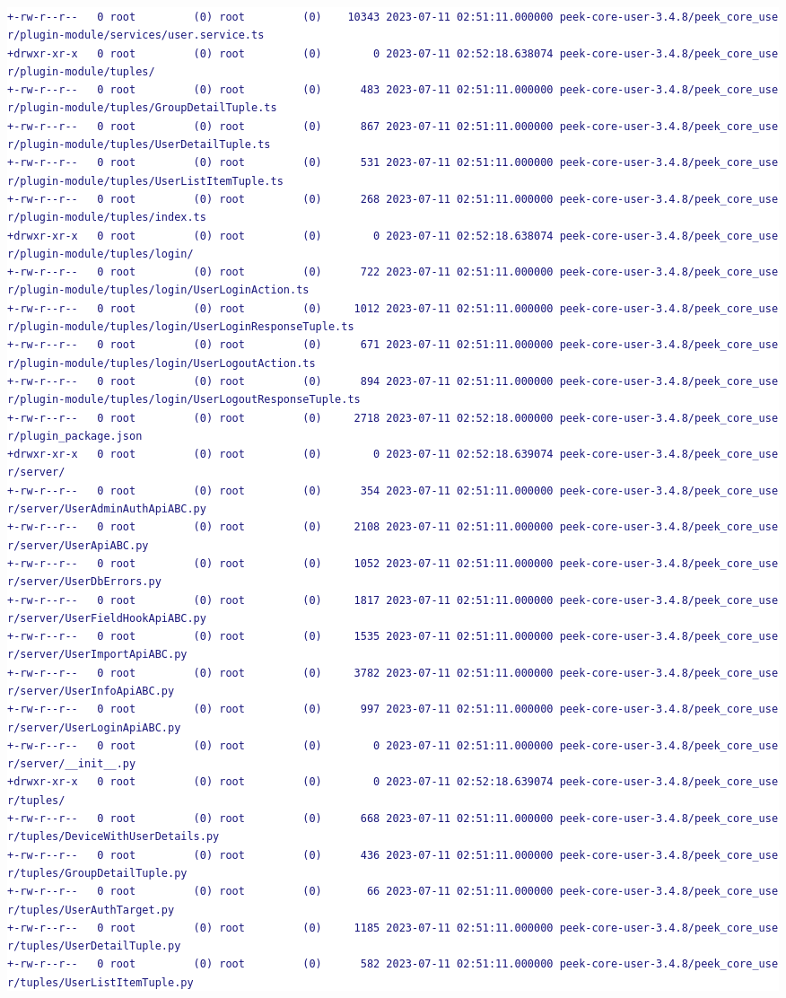 ```diff
+-rw-r--r--   0 root         (0) root         (0)    10343 2023-07-11 02:51:11.000000 peek-core-user-3.4.8/peek_core_user/plugin-module/services/user.service.ts
+drwxr-xr-x   0 root         (0) root         (0)        0 2023-07-11 02:52:18.638074 peek-core-user-3.4.8/peek_core_user/plugin-module/tuples/
+-rw-r--r--   0 root         (0) root         (0)      483 2023-07-11 02:51:11.000000 peek-core-user-3.4.8/peek_core_user/plugin-module/tuples/GroupDetailTuple.ts
+-rw-r--r--   0 root         (0) root         (0)      867 2023-07-11 02:51:11.000000 peek-core-user-3.4.8/peek_core_user/plugin-module/tuples/UserDetailTuple.ts
+-rw-r--r--   0 root         (0) root         (0)      531 2023-07-11 02:51:11.000000 peek-core-user-3.4.8/peek_core_user/plugin-module/tuples/UserListItemTuple.ts
+-rw-r--r--   0 root         (0) root         (0)      268 2023-07-11 02:51:11.000000 peek-core-user-3.4.8/peek_core_user/plugin-module/tuples/index.ts
+drwxr-xr-x   0 root         (0) root         (0)        0 2023-07-11 02:52:18.638074 peek-core-user-3.4.8/peek_core_user/plugin-module/tuples/login/
+-rw-r--r--   0 root         (0) root         (0)      722 2023-07-11 02:51:11.000000 peek-core-user-3.4.8/peek_core_user/plugin-module/tuples/login/UserLoginAction.ts
+-rw-r--r--   0 root         (0) root         (0)     1012 2023-07-11 02:51:11.000000 peek-core-user-3.4.8/peek_core_user/plugin-module/tuples/login/UserLoginResponseTuple.ts
+-rw-r--r--   0 root         (0) root         (0)      671 2023-07-11 02:51:11.000000 peek-core-user-3.4.8/peek_core_user/plugin-module/tuples/login/UserLogoutAction.ts
+-rw-r--r--   0 root         (0) root         (0)      894 2023-07-11 02:51:11.000000 peek-core-user-3.4.8/peek_core_user/plugin-module/tuples/login/UserLogoutResponseTuple.ts
+-rw-r--r--   0 root         (0) root         (0)     2718 2023-07-11 02:52:18.000000 peek-core-user-3.4.8/peek_core_user/plugin_package.json
+drwxr-xr-x   0 root         (0) root         (0)        0 2023-07-11 02:52:18.639074 peek-core-user-3.4.8/peek_core_user/server/
+-rw-r--r--   0 root         (0) root         (0)      354 2023-07-11 02:51:11.000000 peek-core-user-3.4.8/peek_core_user/server/UserAdminAuthApiABC.py
+-rw-r--r--   0 root         (0) root         (0)     2108 2023-07-11 02:51:11.000000 peek-core-user-3.4.8/peek_core_user/server/UserApiABC.py
+-rw-r--r--   0 root         (0) root         (0)     1052 2023-07-11 02:51:11.000000 peek-core-user-3.4.8/peek_core_user/server/UserDbErrors.py
+-rw-r--r--   0 root         (0) root         (0)     1817 2023-07-11 02:51:11.000000 peek-core-user-3.4.8/peek_core_user/server/UserFieldHookApiABC.py
+-rw-r--r--   0 root         (0) root         (0)     1535 2023-07-11 02:51:11.000000 peek-core-user-3.4.8/peek_core_user/server/UserImportApiABC.py
+-rw-r--r--   0 root         (0) root         (0)     3782 2023-07-11 02:51:11.000000 peek-core-user-3.4.8/peek_core_user/server/UserInfoApiABC.py
+-rw-r--r--   0 root         (0) root         (0)      997 2023-07-11 02:51:11.000000 peek-core-user-3.4.8/peek_core_user/server/UserLoginApiABC.py
+-rw-r--r--   0 root         (0) root         (0)        0 2023-07-11 02:51:11.000000 peek-core-user-3.4.8/peek_core_user/server/__init__.py
+drwxr-xr-x   0 root         (0) root         (0)        0 2023-07-11 02:52:18.639074 peek-core-user-3.4.8/peek_core_user/tuples/
+-rw-r--r--   0 root         (0) root         (0)      668 2023-07-11 02:51:11.000000 peek-core-user-3.4.8/peek_core_user/tuples/DeviceWithUserDetails.py
+-rw-r--r--   0 root         (0) root         (0)      436 2023-07-11 02:51:11.000000 peek-core-user-3.4.8/peek_core_user/tuples/GroupDetailTuple.py
+-rw-r--r--   0 root         (0) root         (0)       66 2023-07-11 02:51:11.000000 peek-core-user-3.4.8/peek_core_user/tuples/UserAuthTarget.py
+-rw-r--r--   0 root         (0) root         (0)     1185 2023-07-11 02:51:11.000000 peek-core-user-3.4.8/peek_core_user/tuples/UserDetailTuple.py
+-rw-r--r--   0 root         (0) root         (0)      582 2023-07-11 02:51:11.000000 peek-core-user-3.4.8/peek_core_user/tuples/UserListItemTuple.py
